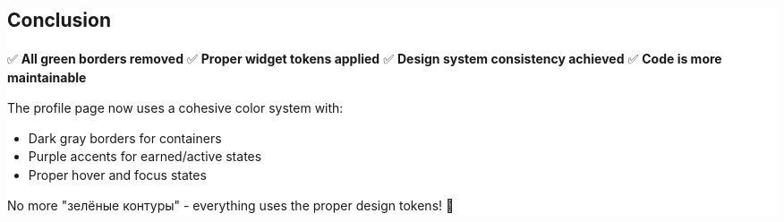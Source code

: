 
## Conclusion

✅ **All green borders removed**
✅ **Proper widget tokens applied**
✅ **Design system consistency achieved**
✅ **Code is more maintainable**

The profile page now uses a cohesive color system with:
- Dark gray borders for containers
- Purple accents for earned/active states
- Proper hover and focus states

No more "зелёные контуры" - everything uses the proper design tokens! 🎨
